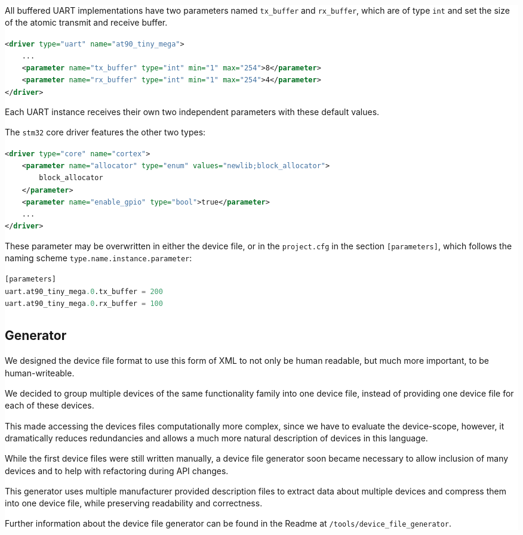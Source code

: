 All buffered UART implementations have two parameters named `tx_buffer` and `rx_buffer`, which are of type `int` and set the size of the atomic transmit and receive buffer.

```xml
<driver type="uart" name="at90_tiny_mega">
	...
	<parameter name="tx_buffer" type="int" min="1" max="254">8</parameter>
	<parameter name="rx_buffer" type="int" min="1" max="254">4</parameter>
</driver>
```

Each UART instance receives their own two independent parameters with these default values.

The `stm32` core driver features the other two types:

```xml
<driver type="core" name="cortex">
	<parameter name="allocator" type="enum" values="newlib;block_allocator">
		block_allocator
	</parameter>
	<parameter name="enable_gpio" type="bool">true</parameter>
	...
</driver>
```

These parameter may be overwritten in either the device file, or in the `project.cfg` in the section `[parameters]`, which follows the naming scheme `type.name.instance.parameter`:

```python
[parameters]
uart.at90_tiny_mega.0.tx_buffer = 200
uart.at90_tiny_mega.0.rx_buffer = 100
```

## Generator

We designed the device file format to use this form of XML to not only be human readable, but much more important, to be human-writeable.

We decided to group multiple devices of the same functionality family into one device file, instead of providing one device file for each of these devices.

This made accessing the devices files computationally more complex, since we have to evaluate the device-scope, however, it dramatically reduces redundancies and allows a much more natural description of devices in this language.

While the first device files were still written manually, a device file generator soon became necessary to allow inclusion of many devices and to help with refactoring during API changes.

This generator uses multiple manufacturer provided description files to extract data about multiple devices and compress them into one device file, while preserving readability and correctness.

Further information about the device file generator can be found in the Readme at `/tools/device_file_generator`.
